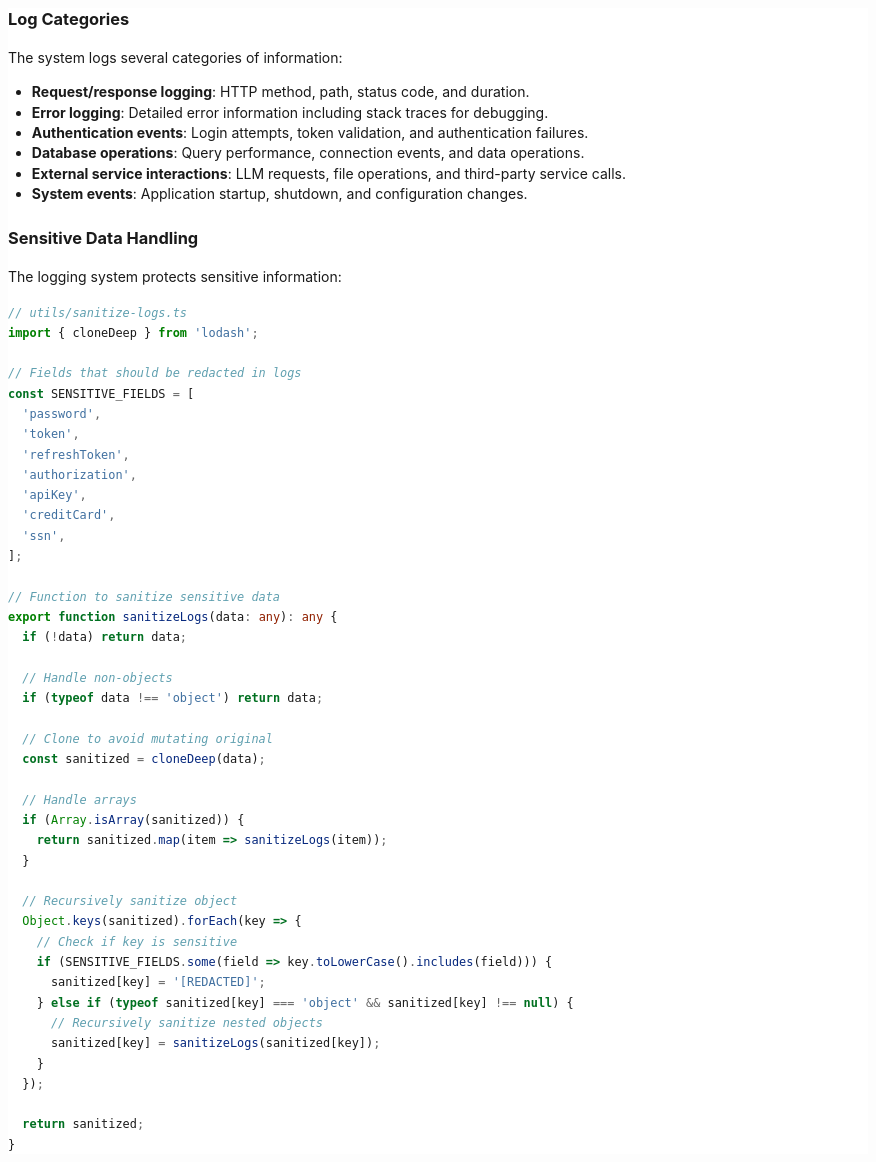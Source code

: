 ### Log Categories

The system logs several categories of information:

- **Request/response logging**: HTTP method, path, status code, and duration.
- **Error logging**: Detailed error information including stack traces for debugging.
- **Authentication events**: Login attempts, token validation, and authentication failures.
- **Database operations**: Query performance, connection events, and data operations.
- **External service interactions**: LLM requests, file operations, and third-party service calls.
- **System events**: Application startup, shutdown, and configuration changes.

### Sensitive Data Handling

The logging system protects sensitive information:

```typescript
// utils/sanitize-logs.ts
import { cloneDeep } from 'lodash';

// Fields that should be redacted in logs
const SENSITIVE_FIELDS = [
  'password',
  'token',
  'refreshToken',
  'authorization',
  'apiKey',
  'creditCard',
  'ssn',
];

// Function to sanitize sensitive data
export function sanitizeLogs(data: any): any {
  if (!data) return data;
  
  // Handle non-objects
  if (typeof data !== 'object') return data;
  
  // Clone to avoid mutating original
  const sanitized = cloneDeep(data);
  
  // Handle arrays
  if (Array.isArray(sanitized)) {
    return sanitized.map(item => sanitizeLogs(item));
  }
  
  // Recursively sanitize object
  Object.keys(sanitized).forEach(key => {
    // Check if key is sensitive
    if (SENSITIVE_FIELDS.some(field => key.toLowerCase().includes(field))) {
      sanitized[key] = '[REDACTED]';
    } else if (typeof sanitized[key] === 'object' && sanitized[key] !== null) {
      // Recursively sanitize nested objects
      sanitized[key] = sanitizeLogs(sanitized[key]);
    }
  });
  
  return sanitized;
}
```
